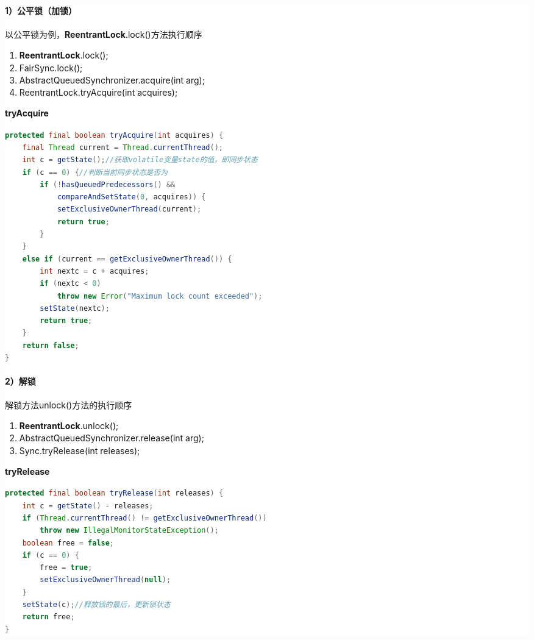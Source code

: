 

#### 1）公平锁（加锁）

以公平锁为例，**ReentrantLock**.lock()方法执行顺序

1. **ReentrantLock**.lock();
2. FairSync.lock();
3. AbstractQueuedSynchronizer.acquire(int arg);
4. ReentrantLock.tryAcquire(int acquires);



**tryAcquire**

```java
protected final boolean tryAcquire(int acquires) {
    final Thread current = Thread.currentThread();
    int c = getState();//获取volatile变量state的值，即同步状态
    if (c == 0) {//判断当前同步状态是否为
        if (!hasQueuedPredecessors() &&
            compareAndSetState(0, acquires)) {
            setExclusiveOwnerThread(current);
            return true;
        }
    }
    else if (current == getExclusiveOwnerThread()) {
        int nextc = c + acquires;
        if (nextc < 0)
            throw new Error("Maximum lock count exceeded");
        setState(nextc);
        return true;
    }
    return false;
}
```



#### 2）解锁

解锁方法unlock()方法的执行顺序

1. **ReentrantLock**.unlock();
2. AbstractQueuedSynchronizer.release(int arg);
3. Sync.tryRelease(int releases);



**tryRelease**

```java
protected final boolean tryRelease(int releases) {
    int c = getState() - releases;
    if (Thread.currentThread() != getExclusiveOwnerThread())
        throw new IllegalMonitorStateException();
    boolean free = false;
    if (c == 0) {
        free = true;
        setExclusiveOwnerThread(null);
    }
    setState(c);//释放锁的最后，更新锁状态
    return free;
}
```
